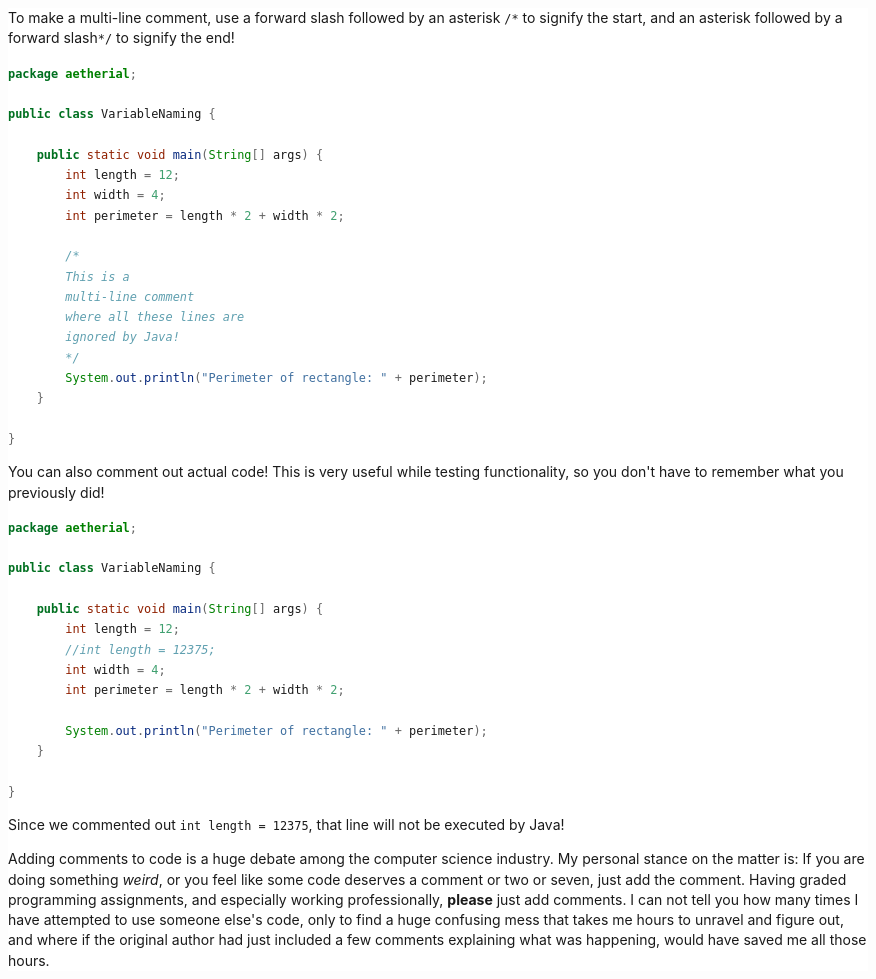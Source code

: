 To make a multi-line comment, use a forward slash followed by an asterisk `/*` to signify the start, and an 
asterisk followed by a forward slash`*/` to signify the end!

```java
package aetherial;

public class VariableNaming {

    public static void main(String[] args) {
        int length = 12;
        int width = 4;
        int perimeter = length * 2 + width * 2;
        
        /*
        This is a
        multi-line comment
        where all these lines are
        ignored by Java!
        */
        System.out.println("Perimeter of rectangle: " + perimeter);
    }

}
```

You can also comment out actual code! This is very useful while testing functionality, so you don't have to remember 
what you previously did!

```java
package aetherial;

public class VariableNaming {

    public static void main(String[] args) {
        int length = 12;
        //int length = 12375;
        int width = 4;
        int perimeter = length * 2 + width * 2;
        
        System.out.println("Perimeter of rectangle: " + perimeter);
    }

}
```

Since we commented out `int length = 12375`, that line will not be executed by Java!

Adding comments to code is a huge debate among the computer science industry. My personal stance on the matter is: 
If you are doing something _weird_, or you feel like some code deserves a comment or two or seven, just add the 
comment. Having graded programming assignments, and especially working professionally, **please** just add comments. 
I can not tell you how many times I have attempted to use someone else's code, only to find a huge confusing mess 
that takes me hours to unravel and figure out, and where if the original author had just included a few comments 
explaining what was happening, would have saved me all those hours.
